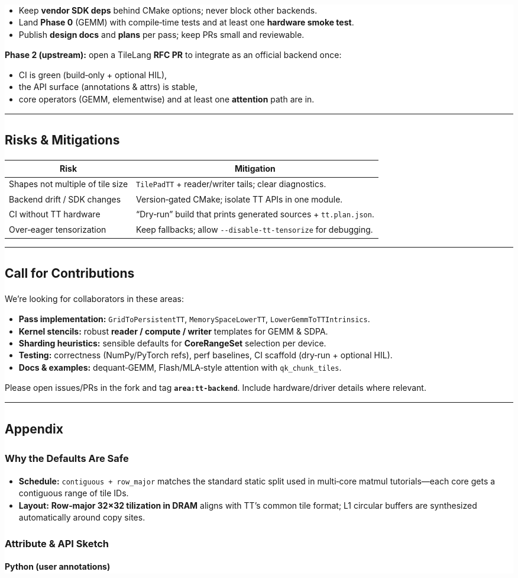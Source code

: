 - Keep **vendor SDK deps** behind CMake options; never block other backends.
- Land **Phase 0** (GEMM) with compile‑time tests and at least one **hardware smoke test**.
- Publish **design docs** and **plans** per pass; keep PRs small and reviewable.

**Phase 2 (upstream):** open a TileLang **RFC PR** to integrate as an official backend once:
- CI is green (build‑only + optional HIL),  
- the API surface (annotations & attrs) is stable,  
- core operators (GEMM, elementwise) and at least one **attention** path are in.

---

## Risks & Mitigations

| Risk | Mitigation |
|---|---|
| Shapes not multiple of tile size | `TilePadTT` + reader/writer tails; clear diagnostics. |
| Backend drift / SDK changes | Version‑gated CMake; isolate TT APIs in one module. |
| CI without TT hardware | “Dry‑run” build that prints generated sources + `tt.plan.json`. |
| Over‑eager tensorization | Keep fallbacks; allow `--disable-tt-tensorize` for debugging. |

---

## Call for Contributions

We’re looking for collaborators in these areas:

- **Pass implementation:** `GridToPersistentTT`, `MemorySpaceLowerTT`, `LowerGemmToTTIntrinsics`.  
- **Kernel stencils:** robust **reader / compute / writer** templates for GEMM & SDPA.  
- **Sharding heuristics:** sensible defaults for **CoreRangeSet** selection per device.  
- **Testing:** correctness (NumPy/PyTorch refs), perf baselines, CI scaffold (dry‑run + optional HIL).  
- **Docs & examples:** dequant‑GEMM, Flash/MLA‑style attention with `qk_chunk_tiles`.

Please open issues/PRs in the fork and tag **`area:tt-backend`**. Include hardware/driver details where relevant.

---

## Appendix

### Why the Defaults Are Safe

- **Schedule:** `contiguous + row_major` matches the standard static split used in multi‑core matmul tutorials—each core gets a contiguous range of tile IDs.  
- **Layout:** **Row‑major 32×32 tilization in DRAM** aligns with TT’s common tile format; L1 circular buffers are synthesized automatically around copy sites.

### Attribute & API Sketch

**Python (user annotations)**
